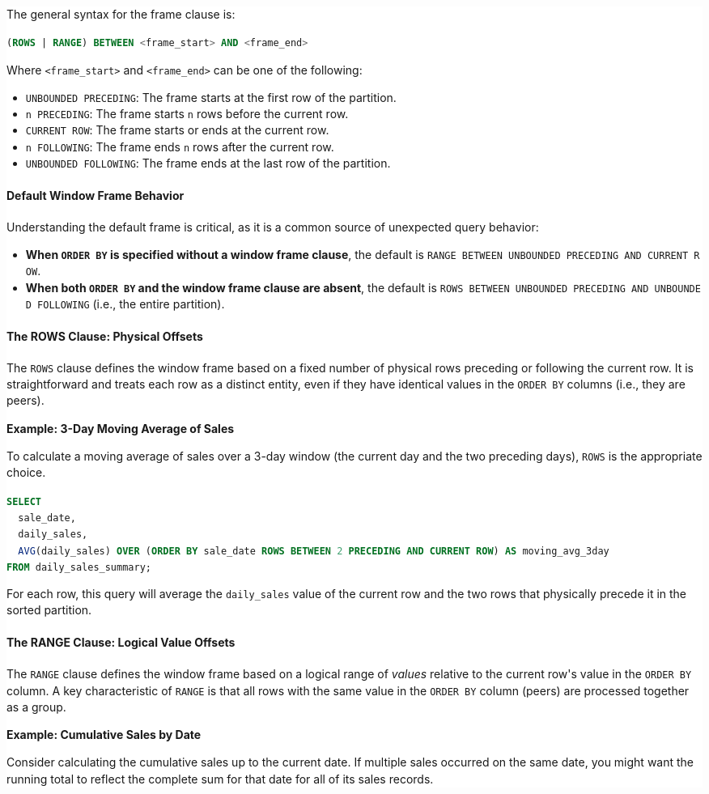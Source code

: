 The general syntax for the frame clause is:

```sql
(ROWS | RANGE) BETWEEN <frame_start> AND <frame_end>
```

Where `<frame_start>` and `<frame_end>` can be one of the following:

  * `UNBOUNDED PRECEDING`: The frame starts at the first row of the partition.
  * `n PRECEDING`: The frame starts `n` rows before the current row.
  * `CURRENT ROW`: The frame starts or ends at the current row.
  * `n FOLLOWING`: The frame ends `n` rows after the current row.
  * `UNBOUNDED FOLLOWING`: The frame ends at the last row of the partition.

#### Default Window Frame Behavior

Understanding the default frame is critical, as it is a common source of unexpected query behavior:

  * **When `ORDER BY` is specified without a window frame clause**, the default is `RANGE BETWEEN UNBOUNDED PRECEDING AND CURRENT ROW`.
  * **When both `ORDER BY` and the window frame clause are absent**, the default is `ROWS BETWEEN UNBOUNDED PRECEDING AND UNBOUNDED FOLLOWING` (i.e., the entire partition).

#### The ROWS Clause: Physical Offsets

The `ROWS` clause defines the window frame based on a fixed number of physical rows preceding or following the current row. It is straightforward and treats each row as a distinct entity, even if they have identical values in the `ORDER BY` columns (i.e., they are peers).

**Example: 3-Day Moving Average of Sales**

To calculate a moving average of sales over a 3-day window (the current day and the two preceding days), `ROWS` is the appropriate choice.

```sql
SELECT
  sale_date,
  daily_sales,
  AVG(daily_sales) OVER (ORDER BY sale_date ROWS BETWEEN 2 PRECEDING AND CURRENT ROW) AS moving_avg_3day
FROM daily_sales_summary;
```

For each row, this query will average the `daily_sales` value of the current row and the two rows that physically precede it in the sorted partition.

#### The RANGE Clause: Logical Value Offsets

The `RANGE` clause defines the window frame based on a logical range of *values* relative to the current row's value in the `ORDER BY` column. A key characteristic of `RANGE` is that all rows with the same value in the `ORDER BY` column (peers) are processed together as a group.

**Example: Cumulative Sales by Date**

Consider calculating the cumulative sales up to the current date. If multiple sales occurred on the same date, you might want the running total to reflect the complete sum for that date for all of its sales records.
